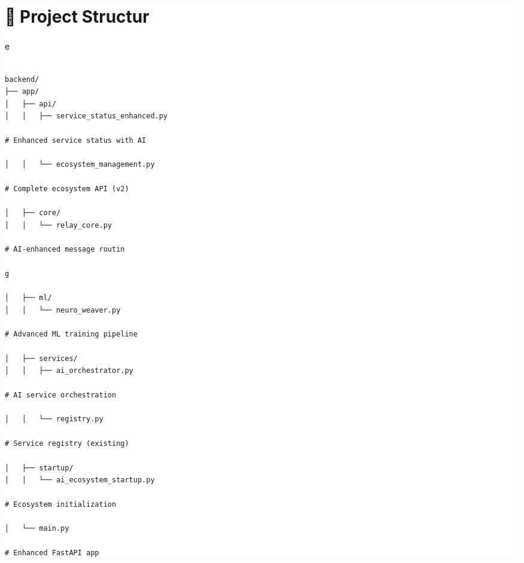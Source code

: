 ```
```

#

# 📁 Project Structur

e

```

backend/
├── app/
│   ├── api/
│   │   ├── service_status_enhanced.py

# Enhanced service status with AI

│   │   └── ecosystem_management.py

# Complete ecosystem API (v2)

│   ├── core/
│   │   └── relay_core.py

# AI-enhanced message routin

g

│   ├── ml/
│   │   └── neuro_weaver.py

# Advanced ML training pipeline

│   ├── services/
│   │   ├── ai_orchestrator.py

# AI service orchestration

│   │   └── registry.py

# Service registry (existing)

│   ├── startup/
│   │   └── ai_ecosystem_startup.py

# Ecosystem initialization

│   └── main.py

# Enhanced FastAPI app

```

